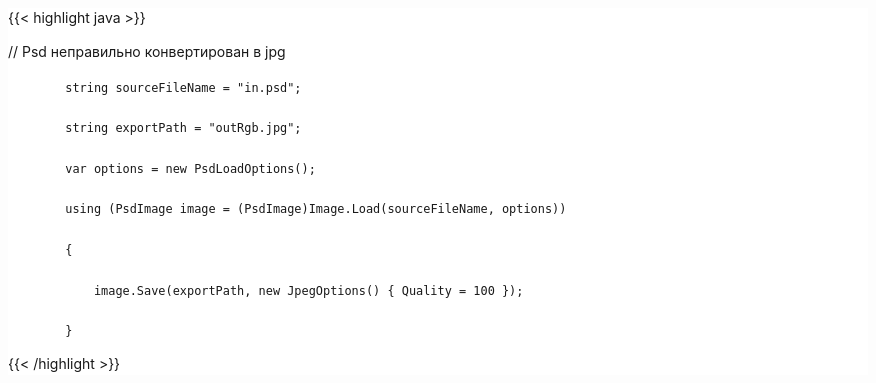 {{< highlight java >}}

  // Psd неправильно конвертирован в jpg

            string sourceFileName = "in.psd";

            string exportPath = "outRgb.jpg";

            var options = new PsdLoadOptions();

            using (PsdImage image = (PsdImage)Image.Load(sourceFileName, options))

            {

                image.Save(exportPath, new JpegOptions() { Quality = 100 });

            }

{{< /highlight >}}